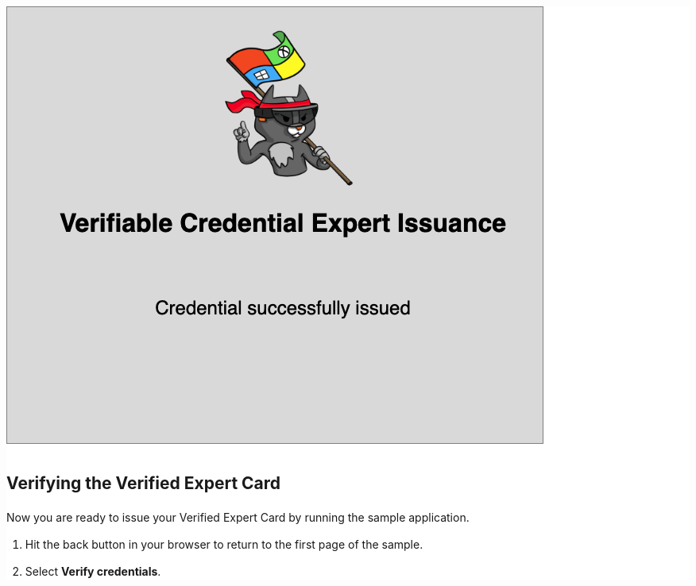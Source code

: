   ![Screenshot demonstrating a successfully issued verifiable credential.](media/verifiable-credentials-configure-issuer/credentials-issued.png)

## Verifying the Verified Expert Card

Now you are ready to issue your Verified Expert Card by running the sample application.

1. Hit the back button in your browser to return to the first page of the sample.

1. Select **Verify credentials**.  
